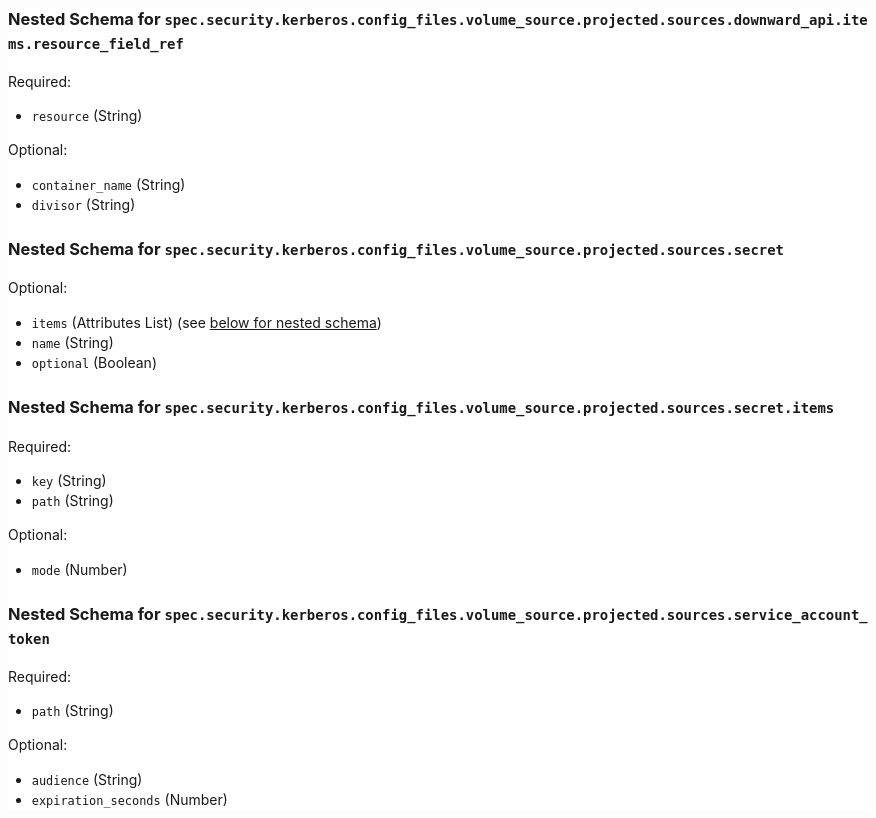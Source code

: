 
<a id="nestedatt--spec--security--kerberos--config_files--volume_source--projected--sources--downward_api--items--resource_field_ref"></a>
### Nested Schema for `spec.security.kerberos.config_files.volume_source.projected.sources.downward_api.items.resource_field_ref`

Required:

- `resource` (String)

Optional:

- `container_name` (String)
- `divisor` (String)




<a id="nestedatt--spec--security--kerberos--config_files--volume_source--projected--sources--secret"></a>
### Nested Schema for `spec.security.kerberos.config_files.volume_source.projected.sources.secret`

Optional:

- `items` (Attributes List) (see [below for nested schema](#nestedatt--spec--security--kerberos--config_files--volume_source--projected--sources--secret--items))
- `name` (String)
- `optional` (Boolean)

<a id="nestedatt--spec--security--kerberos--config_files--volume_source--projected--sources--secret--items"></a>
### Nested Schema for `spec.security.kerberos.config_files.volume_source.projected.sources.secret.items`

Required:

- `key` (String)
- `path` (String)

Optional:

- `mode` (Number)



<a id="nestedatt--spec--security--kerberos--config_files--volume_source--projected--sources--service_account_token"></a>
### Nested Schema for `spec.security.kerberos.config_files.volume_source.projected.sources.service_account_token`

Required:

- `path` (String)

Optional:

- `audience` (String)
- `expiration_seconds` (Number)
